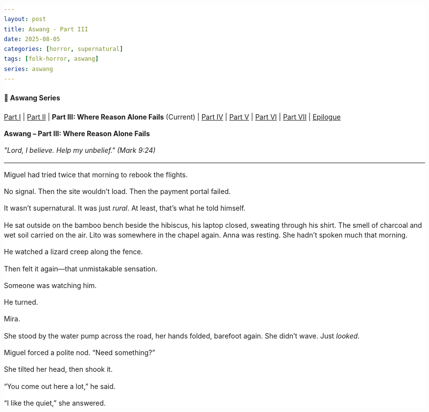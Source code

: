 ```yaml
---
layout: post
title: Aswang - Part III
date: 2025-08-05
categories: [horror, supernatural]
tags: [folk-horror, aswang]
series: aswang
---
```


<div class="series-nav">
  <h4>📖 Aswang Series</h4>
  <p><a href="{{ site.baseurl }}/2025/08/04/aswang-part-i/">Part I</a> | <a href="{{ site.baseurl }}/2025/08/05/aswang-part-ii/">Part II</a> | <strong>Part III: Where Reason Alone Fails</strong> (Current) | <a href="{{ site.baseurl }}/2025/08/05/aswang-part-iv/">Part IV</a> | <a href="{{ site.baseurl }}/2025/08/05/aswang-part-v/">Part V</a> | <a href="{{ site.baseurl }}/2025/08/05/aswang-part-vi/">Part VI</a> | <a href="{{ site.baseurl }}/2025/08/05/aswang-part-vii/">Part VII</a> | <a href="{{ site.baseurl }}/2025/08/06/aswang-epilogue/">Epilogue</a></p>
</div>

**Aswang – Part III: Where Reason Alone Fails**  

_"Lord, I believe. Help my unbelief."_ 
_(Mark 9:24)_

---

Miguel had tried twice that morning to rebook the flights.

No signal. Then the site wouldn’t load. Then the payment portal failed.

It wasn’t supernatural. It was just _rural_. At least, that’s what he told himself.

He sat outside on the bamboo bench beside the hibiscus, his laptop closed, sweating through his shirt. The smell of charcoal and wet soil carried on the air. Lito was somewhere in the chapel again. Anna was resting. She hadn’t spoken much that morning.

He watched a lizard creep along the fence.

Then felt it again—that unmistakable sensation.

Someone was watching him.

He turned.

Mira.

She stood by the water pump across the road, her hands folded, barefoot again. She didn’t wave. Just _looked_.

Miguel forced a polite nod. “Need something?”

She tilted her head, then shook it.

“You come out here a lot,” he said.

“I like the quiet,” she answered.
